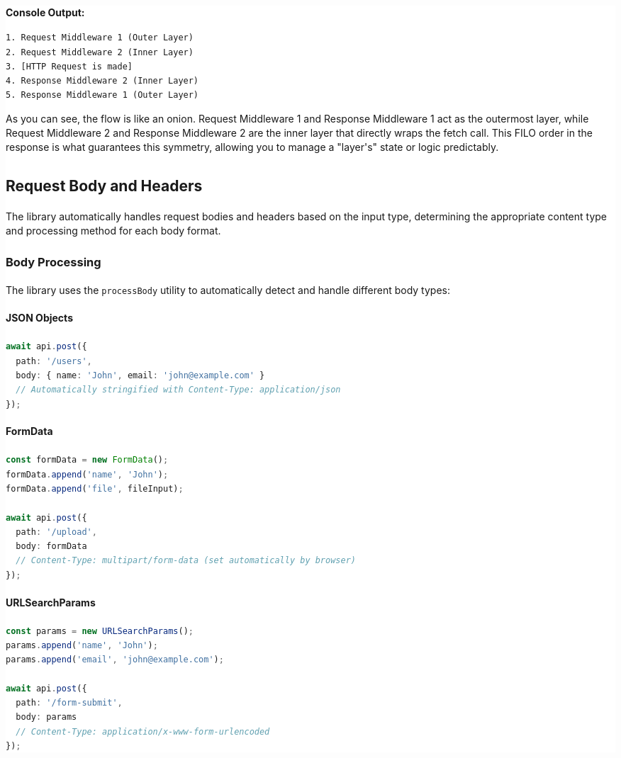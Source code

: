 **Console Output:**
```
1. Request Middleware 1 (Outer Layer)
2. Request Middleware 2 (Inner Layer)
3. [HTTP Request is made]
4. Response Middleware 2 (Inner Layer)
5. Response Middleware 1 (Outer Layer)
```

As you can see, the flow is like an onion. Request Middleware 1 and Response Middleware 1 act as the outermost layer, while Request Middleware 2 and Response Middleware 2 are the inner layer that directly wraps the fetch call. This FILO order in the response is what guarantees this symmetry, allowing you to manage a "layer's" state or logic predictably.

## Request Body and Headers

The library automatically handles request bodies and headers based on the input type, determining the appropriate content type and processing method for each body format.

### Body Processing

The library uses the `processBody` utility to automatically detect and handle different body types:

#### JSON Objects
```typescript
await api.post({
  path: '/users',
  body: { name: 'John', email: 'john@example.com' }
  // Automatically stringified with Content-Type: application/json
});
```

#### FormData
```typescript
const formData = new FormData();
formData.append('name', 'John');
formData.append('file', fileInput);

await api.post({
  path: '/upload',
  body: formData
  // Content-Type: multipart/form-data (set automatically by browser)
});
```

#### URLSearchParams
```typescript
const params = new URLSearchParams();
params.append('name', 'John');
params.append('email', 'john@example.com');

await api.post({
  path: '/form-submit',
  body: params
  // Content-Type: application/x-www-form-urlencoded
});
```
